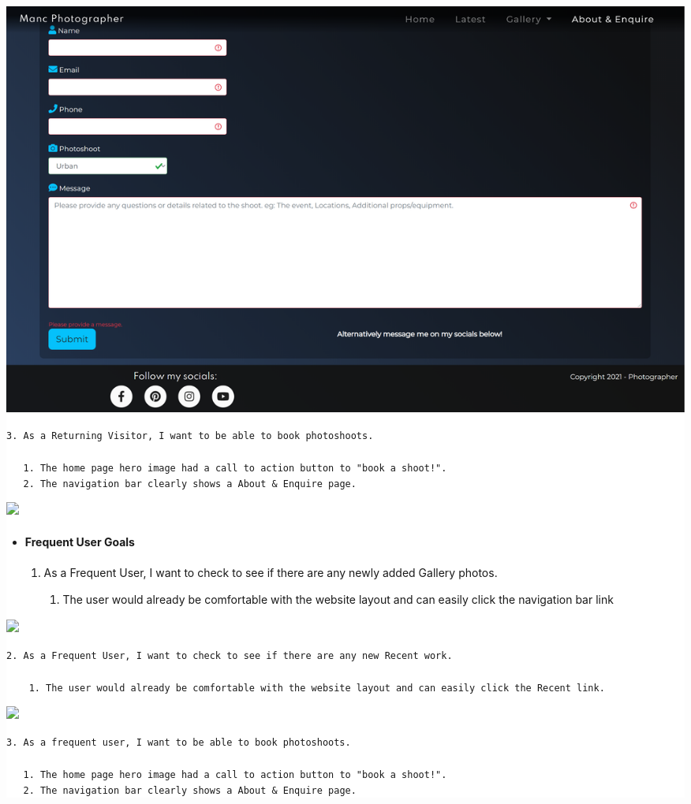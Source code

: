 <img src="documentation/screenshots/screenshot-4.PNG">

    3. As a Returning Visitor, I want to be able to book photoshoots.

       1. The home page hero image had a call to action button to "book a shoot!".
       2. The navigation bar clearly shows a About & Enquire page. 

<img src="documentation/screenshots/screenshot-1.PNG">   

-   #### Frequent User Goals

    1. As a Frequent User, I want to check to see if there are any newly added Gallery photos.

        1. The user would already be comfortable with the website layout and can easily click the navigation bar link

<img src="documentation/screenshots/screenshot-6.PNG">         

    2. As a Frequent User, I want to check to see if there are any new Recent work.

        1. The user would already be comfortable with the website layout and can easily click the Recent link.

<img src="documentation/screenshots/screenshot-7.PNG">

    3. As a frequent user, I want to be able to book photoshoots.

       1. The home page hero image had a call to action button to "book a shoot!".
       2. The navigation bar clearly shows a About & Enquire page.
